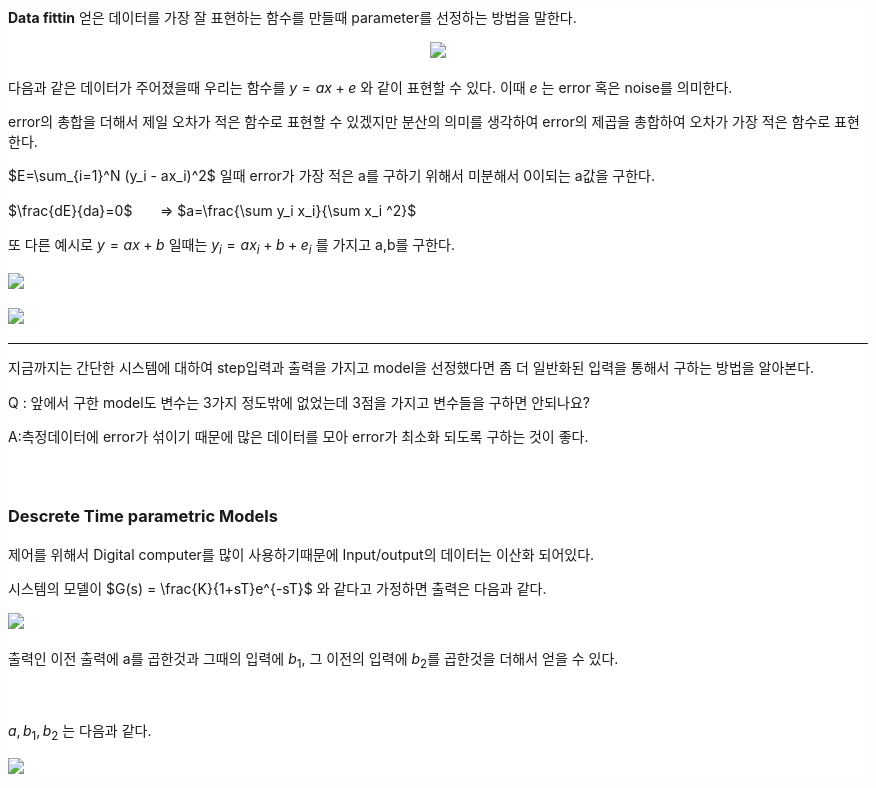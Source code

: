 **Data fittin**
얻은 데이터를 가장 잘 표현하는 함수를 만들때 parameter를 선정하는 방법을 말한다.
<p align="center"><img src="https://user-images.githubusercontent.com/54671691/102365083-86bf7400-3ffa-11eb-8d04-0641c8209bdf.JPG" width = "300" ></p>

다음과 같은 데이터가 주어졌을때 우리는 함수를 $y=ax+e$ 와 같이 표현할 수 있다. 이때 $e$ 는 error 혹은 noise를 의미한다.

error의 총합을 더해서 제일 오차가 적은 함수로 표현할 수 있겠지만 분산의 의미를 생각하여 error의 제곱을 총합하여 오차가 가장 적은 함수로 표현한다.

$E=\sum_{i=1}^N (y_i - ax_i)^2$ 일때 error가 가장 적은 a를 구하기 위해서 미분해서 0이되는 a값을 구한다.

$\frac{dE}{da}=0$ &nbsp; &nbsp; &nbsp; => $a=\frac{\sum y_i x_i}{\sum x_i ^2}$  

또 다른 예시로 $y=ax+b$ 일때는 $y_i = ax_i +b+e_i$ 를 가지고 a,b를 구한다.
<p align=""><img src="https://user-images.githubusercontent.com/54671691/102366836-73150d00-3ffc-11eb-8de5-e9ffdba6fe5b.JPG" width = "200" ></p>
<p align=""><img src="https://user-images.githubusercontent.com/54671691/102366995-9b047080-3ffc-11eb-97e6-8681e6ab70ea.JPG" width = "300" ></p>

---

지금까지는 간단한 시스템에 대하여 step입력과 출력을 가지고 model을 선정했다면 좀 더 일반화된 입력을 통해서 구하는 방법을 알아본다.

Q : 앞에서 구한 model도 변수는 3가지 정도밖에 없었는데 3점을 가지고 변수들을 구하면 안되나요?

A:측정데이터에 error가 섞이기 때문에 많은 데이터를 모아 error가 최소화 되도록 구하는 것이 좋다.

<br>

### Descrete Time parametric Models

제어를 위해서 Digital computer를 많이 사용하기때문에 Input/output의 데이터는 이산화 되어있다.

시스템의 모델이 $G(s) = \frac{K}{1+sT}e^{-sT}$ 와 같다고 가정하면 출력은 다음과 같다.

<p align=""><img src="https://user-images.githubusercontent.com/54671691/102368129-dce1e680-3ffd-11eb-916a-a278f09c668b.JPG" width = "400" ></p>

출력인 이전 출력에 a를 곱한것과 그때의 입력에 $b_1$, 그 이전의 입력에 $b_2$를 곱한것을 더해서 얻을 수 있다.

<br>

$a,b_1,b_2$ 는 다음과 같다.
<p align=""><img src="https://user-images.githubusercontent.com/54671691/102368797-993bac80-3ffe-11eb-9216-b58c4a39b6b7.JPG" width = "400" ></p>
